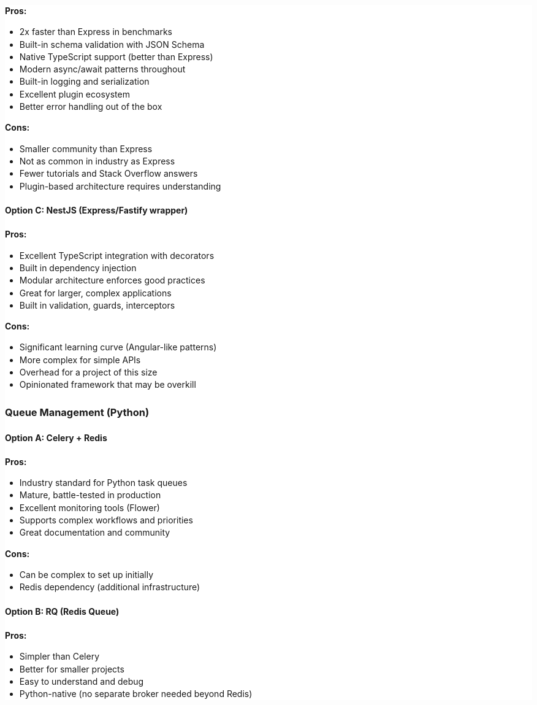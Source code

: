 **Pros:**

- 2x faster than Express in benchmarks
- Built-in schema validation with JSON Schema
- Native TypeScript support (better than Express)
- Modern async/await patterns throughout
- Built-in logging and serialization
- Excellent plugin ecosystem
- Better error handling out of the box

**Cons:**

- Smaller community than Express
- Not as common in industry as Express
- Fewer tutorials and Stack Overflow answers
- Plugin-based architecture requires understanding

#### Option C: NestJS (Express/Fastify wrapper)

**Pros:**

- Excellent TypeScript integration with decorators
- Built in dependency injection
- Modular architecture enforces good practices
- Great for larger, complex applications
- Built in validation, guards, interceptors

**Cons:**

- Significant learning curve (Angular-like patterns)
- More complex for simple APIs
- Overhead for a project of this size
- Opinionated framework that may be overkill

### Queue Management (Python)

#### Option A: Celery + Redis

**Pros:**

- Industry standard for Python task queues
- Mature, battle-tested in production
- Excellent monitoring tools (Flower)
- Supports complex workflows and priorities
- Great documentation and community

**Cons:**

- Can be complex to set up initially
- Redis dependency (additional infrastructure)

#### Option B: RQ (Redis Queue)

**Pros:**

- Simpler than Celery
- Better for smaller projects
- Easy to understand and debug
- Python-native (no separate broker needed beyond Redis)
